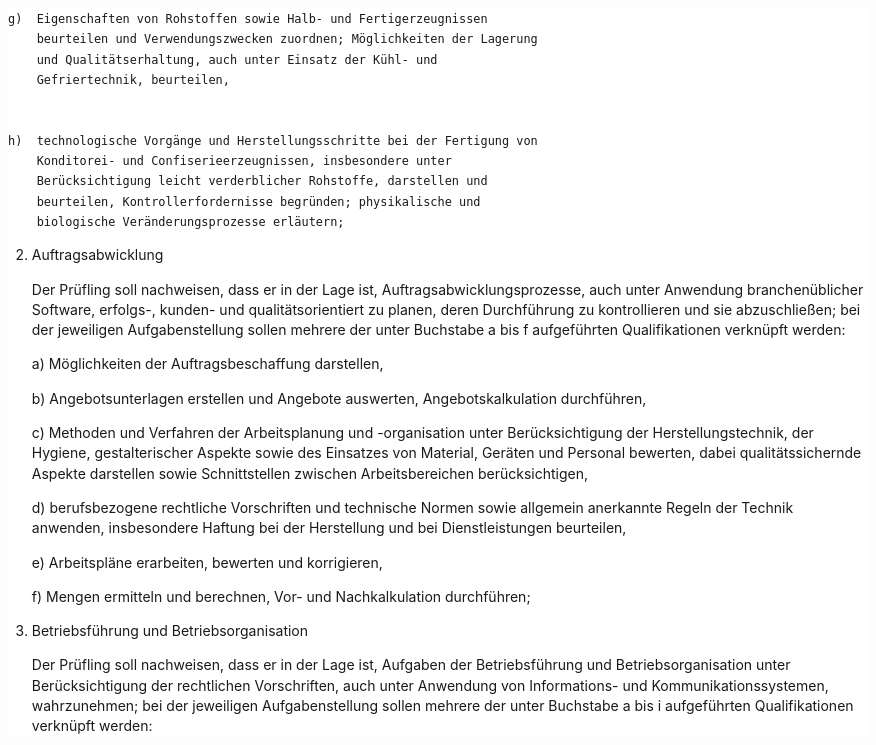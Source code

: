 
    g)  Eigenschaften von Rohstoffen sowie Halb- und Fertigerzeugnissen
        beurteilen und Verwendungszwecken zuordnen; Möglichkeiten der Lagerung
        und Qualitätserhaltung, auch unter Einsatz der Kühl- und
        Gefriertechnik, beurteilen,


    h)  technologische Vorgänge und Herstellungsschritte bei der Fertigung von
        Konditorei- und Confiserieerzeugnissen, insbesondere unter
        Berücksichtigung leicht verderblicher Rohstoffe, darstellen und
        beurteilen, Kontrollerfordernisse begründen; physikalische und
        biologische Veränderungsprozesse erläutern;





2.  Auftragsabwicklung

    Der Prüfling soll nachweisen, dass er in der Lage ist,
    Auftragsabwicklungsprozesse, auch unter Anwendung branchenüblicher
    Software, erfolgs-, kunden- und qualitätsorientiert zu planen, deren
    Durchführung zu kontrollieren und sie abzuschließen; bei der
    jeweiligen Aufgabenstellung sollen mehrere der unter Buchstabe a bis f
    aufgeführten Qualifikationen verknüpft werden:

    a)  Möglichkeiten der Auftragsbeschaffung darstellen,


    b)  Angebotsunterlagen erstellen und Angebote auswerten,
        Angebotskalkulation durchführen,


    c)  Methoden und Verfahren der Arbeitsplanung und -organisation unter
        Berücksichtigung der Herstellungstechnik, der Hygiene, gestalterischer
        Aspekte sowie des Einsatzes von Material, Geräten und Personal
        bewerten, dabei qualitätssichernde Aspekte darstellen sowie
        Schnittstellen zwischen Arbeitsbereichen berücksichtigen,


    d)  berufsbezogene rechtliche Vorschriften und technische Normen sowie
        allgemein anerkannte Regeln der Technik anwenden, insbesondere Haftung
        bei der Herstellung und bei Dienstleistungen beurteilen,


    e)  Arbeitspläne erarbeiten, bewerten und korrigieren,


    f)  Mengen ermitteln und berechnen, Vor- und Nachkalkulation durchführen;





3.  Betriebsführung und Betriebsorganisation

    Der Prüfling soll nachweisen, dass er in der Lage ist, Aufgaben der
    Betriebsführung und Betriebsorganisation unter Berücksichtigung der
    rechtlichen Vorschriften, auch unter Anwendung von Informations- und
    Kommunikationssystemen, wahrzunehmen; bei der jeweiligen
    Aufgabenstellung sollen mehrere der unter Buchstabe a bis i
    aufgeführten Qualifikationen verknüpft werden:
